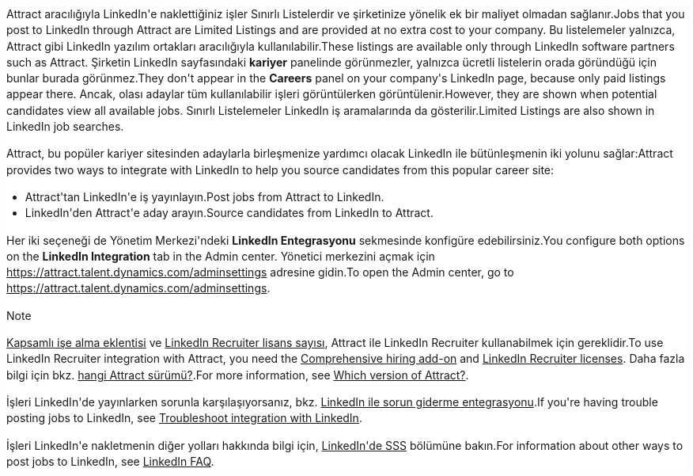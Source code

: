 <span data-ttu-id="47a5b-106">Attract aracılığıyla LinkedIn'e naklettiğiniz işler Sınırlı Listelerdir ve şirketinize yönelik ek bir maliyet olmadan sağlanır.</span><span class="sxs-lookup"><span data-stu-id="47a5b-106">Jobs that you post to LinkedIn through Attract are Limited Listings and are provided at no extra cost to your company.</span></span> <span data-ttu-id="47a5b-107">Bu listelemeler yalnızca, Attract gibi LinkedIn yazılım ortakları aracılığıyla kullanılabilir.</span><span class="sxs-lookup"><span data-stu-id="47a5b-107">These listings are available only through LinkedIn software partners such as Attract.</span></span> <span data-ttu-id="47a5b-108">Şirketin LinkedIn sayfasındaki **kariyer** panelinde görünmezler, yalnızca ücretli listelerin orada göründüğü için bunlar burada görünmez.</span><span class="sxs-lookup"><span data-stu-id="47a5b-108">They don't appear in the **Careers** panel on your company's LinkedIn page, because only paid listings appear there.</span></span> <span data-ttu-id="47a5b-109">Ancak, olası adaylar tüm kullanılabilir işleri görüntülerken görüntülenir.</span><span class="sxs-lookup"><span data-stu-id="47a5b-109">However, they are shown when potential candidates view all available jobs.</span></span> <span data-ttu-id="47a5b-110">Sınırlı Listelemeler LinkedIn iş aramalarında da gösterilir.</span><span class="sxs-lookup"><span data-stu-id="47a5b-110">Limited Listings are also shown in LinkedIn job searches.</span></span>

<span data-ttu-id="47a5b-111">Attract, bu popüler kariyer sitesinden adaylarla birleşmenize yardımcı olacak LinkedIn ile bütünleşmenin iki yolunu sağlar:</span><span class="sxs-lookup"><span data-stu-id="47a5b-111">Attract provides two ways to integrate with LinkedIn to help you source candidates from this popular career site:</span></span>

- <span data-ttu-id="47a5b-112">Attract'tan LinkedIn'e iş yayınlayın.</span><span class="sxs-lookup"><span data-stu-id="47a5b-112">Post jobs from Attract to LinkedIn.</span></span>
- <span data-ttu-id="47a5b-113">LinkedIn'den Attract'e aday arayın.</span><span class="sxs-lookup"><span data-stu-id="47a5b-113">Source candidates from LinkedIn to Attract.</span></span>

<span data-ttu-id="47a5b-114">Her iki seçeneği de Yönetim Merkezi'ndeki **LinkedIn Entegrasyonu** sekmesinde konfigüre edebilirsiniz.</span><span class="sxs-lookup"><span data-stu-id="47a5b-114">You configure both options on the **LinkedIn Integration** tab in the Admin center.</span></span> <span data-ttu-id="47a5b-115">Yönetici merkezini açmak için <https://attract.talent.dynamics.com/adminsettings> adresine gidin.</span><span class="sxs-lookup"><span data-stu-id="47a5b-115">To open the Admin center, go to <https://attract.talent.dynamics.com/adminsettings>.</span></span>

> [!NOTE]
> <span data-ttu-id="47a5b-116">[Kapsamlı işe alma eklentisi](https://docs.microsoft.com/dynamics365/unified-operations/talent/attract-comprehensive-hiring) ve  [LinkedIn Recruiter lisans sayısı](https://business.linkedin.com/talent-solutions/cx/17/08/recruiter-demo-fs2-k18), Attract ile LinkedIn Recruiter kullanabilmek için gereklidir.</span><span class="sxs-lookup"><span data-stu-id="47a5b-116">To use LinkedIn Recruiter integration with Attract, you need the [Comprehensive hiring add-on](https://docs.microsoft.com/dynamics365/unified-operations/talent/attract-comprehensive-hiring) and [LinkedIn Recruiter licenses](https://business.linkedin.com/talent-solutions/cx/17/08/recruiter-demo-fs2-k18).</span></span> <span data-ttu-id="47a5b-117">Daha fazla bilgi için bkz. [hangi Attract sürümü?](./attract-comprehensive-hiring.md).</span><span class="sxs-lookup"><span data-stu-id="47a5b-117">For more information, see [Which version of Attract?](./attract-comprehensive-hiring.md).</span></span>

<span data-ttu-id="47a5b-118">İşleri LinkedIn'de yayınlarken sorunla karşılaşıyorsanız, bkz. [LinkedIn ile sorun giderme entegrasyonu](./attract-troubleshoot-linkedin.md).</span><span class="sxs-lookup"><span data-stu-id="47a5b-118">If you're having trouble posting jobs to LinkedIn, see [Troubleshoot integration with LinkedIn](./attract-troubleshoot-linkedin.md).</span></span>

<span data-ttu-id="47a5b-119">İşleri LinkedIn'e nakletmenin diğer yolları hakkında bilgi için, [LinkedIn'de SSS](./attract-linkedin-faq.md) bölümüne bakın.</span><span class="sxs-lookup"><span data-stu-id="47a5b-119">For information about other ways to post jobs to LinkedIn, see [LinkedIn FAQ](./attract-linkedin-faq.md).</span></span>
